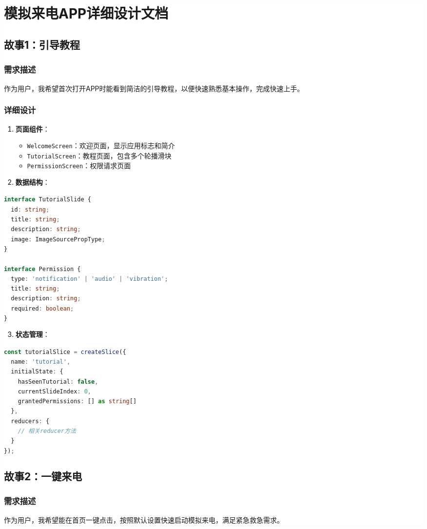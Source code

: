 # 模拟来电APP详细设计文档

## 故事1：引导教程

### 需求描述
作为用户，我希望首次打开APP时能看到简洁的引导教程，以便快速熟悉基本操作，完成快速上手。

### 详细设计
1. **页面组件**：
   - `WelcomeScreen`：欢迎页面，显示应用标志和简介
   - `TutorialScreen`：教程页面，包含多个轮播滑块
   - `PermissionScreen`：权限请求页面

2. **数据结构**：
```typescript
interface TutorialSlide {
  id: string;
  title: string;
  description: string;
  image: ImageSourcePropType;
}

interface Permission {
  type: 'notification' | 'audio' | 'vibration';
  title: string;
  description: string;
  required: boolean;
}
```

3. **状态管理**：
```typescript
const tutorialSlice = createSlice({
  name: 'tutorial',
  initialState: {
    hasSeenTutorial: false,
    currentSlideIndex: 0,
    grantedPermissions: [] as string[]
  },
  reducers: {
    // 相关reducer方法
  }
});
```

## 故事2：一键来电

### 需求描述
作为用户，我希望能在首页一键点击，按照默认设置快速启动模拟来电，满足紧急救急需求。
